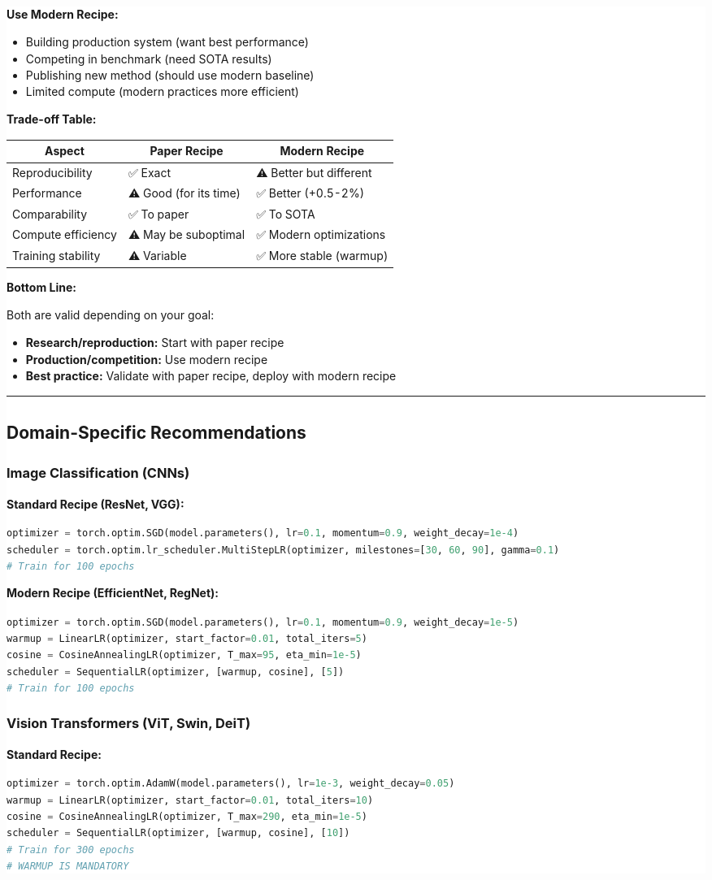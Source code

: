 **Use Modern Recipe:**
- Building production system (want best performance)
- Competing in benchmark (need SOTA results)
- Publishing new method (should use modern baseline)
- Limited compute (modern practices more efficient)

**Trade-off Table:**

| Aspect | Paper Recipe | Modern Recipe |
|--------|--------------|---------------|
| Reproducibility | ✅ Exact | ⚠️ Better but different |
| Performance | ⚠️ Good (for its time) | ✅ Better (+0.5-2%) |
| Comparability | ✅ To paper | ✅ To SOTA |
| Compute efficiency | ⚠️ May be suboptimal | ✅ Modern optimizations |
| Training stability | ⚠️ Variable | ✅ More stable (warmup) |

**Bottom Line:**

Both are valid depending on your goal:
- **Research/reproduction:** Start with paper recipe
- **Production/competition:** Use modern recipe
- **Best practice:** Validate with paper recipe, deploy with modern recipe

---

## Domain-Specific Recommendations

### Image Classification (CNNs)

**Standard Recipe (ResNet, VGG):**
```python
optimizer = torch.optim.SGD(model.parameters(), lr=0.1, momentum=0.9, weight_decay=1e-4)
scheduler = torch.optim.lr_scheduler.MultiStepLR(optimizer, milestones=[30, 60, 90], gamma=0.1)
# Train for 100 epochs
```

**Modern Recipe (EfficientNet, RegNet):**
```python
optimizer = torch.optim.SGD(model.parameters(), lr=0.1, momentum=0.9, weight_decay=1e-5)
warmup = LinearLR(optimizer, start_factor=0.01, total_iters=5)
cosine = CosineAnnealingLR(optimizer, T_max=95, eta_min=1e-5)
scheduler = SequentialLR(optimizer, [warmup, cosine], [5])
# Train for 100 epochs
```

### Vision Transformers (ViT, Swin, DeiT)

**Standard Recipe:**
```python
optimizer = torch.optim.AdamW(model.parameters(), lr=1e-3, weight_decay=0.05)
warmup = LinearLR(optimizer, start_factor=0.01, total_iters=10)
cosine = CosineAnnealingLR(optimizer, T_max=290, eta_min=1e-5)
scheduler = SequentialLR(optimizer, [warmup, cosine], [10])
# Train for 300 epochs
# WARMUP IS MANDATORY
```
